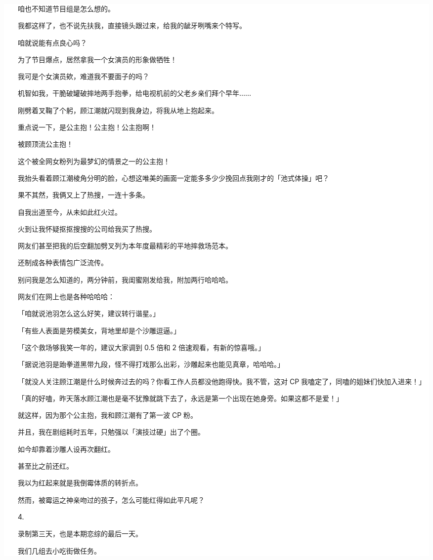 &emsp;&emsp;咱也不知道节目组是怎么想的。  
  
&emsp;&emsp;我都这样了，也不说先扶我，直接镜头跟过来，给我的龇牙咧嘴来个特写。  
  
&emsp;&emsp;咱就说能有点良心吗？  
  
&emsp;&emsp;为了节目爆点，居然拿我一个女演员的形象做牺牲！  
  
&emsp;&emsp;我可是个女演员欸，难道我不要面子的吗？  
  
&emsp;&emsp;机智如我，干脆破罐破摔地两手抱拳，给电视机前的父老乡亲们拜个早年……  
  
&emsp;&emsp;刚劈着叉鞠了个躬，顾江潮就闪现到我身边，将我从地上抱起来。  
  
&emsp;&emsp;重点说一下，是公主抱！公主抱！公主抱啊！  
  
&emsp;&emsp;被顾顶流公主抱！  
  
&emsp;&emsp;这个被全网女粉列为最梦幻的情景之一的公主抱！  
  
&emsp;&emsp;我抬头看着顾江潮棱角分明的脸，心想这唯美的画面一定能多多少少挽回点我刚才的「池式体操」吧？  
  
&emsp;&emsp;果不其然，我俩又上了热搜，一连十多条。  
  
&emsp;&emsp;自我出道至今，从未如此红火过。  
  
&emsp;&emsp;火到让我怀疑抠抠搜搜的公司给我买了热搜。  
  
&emsp;&emsp;网友们甚至把我的后空翻加劈叉列为本年度最精彩的平地摔救场范本。  
  
&emsp;&emsp;还制成各种表情包广泛流传。  
  
&emsp;&emsp;别问我是怎么知道的，两分钟前，我闺蜜刚发给我，附加两行哈哈哈。  
  
&emsp;&emsp;网友们在网上也是各种哈哈哈：  
  
&emsp;&emsp;「咱就说池羽怎么这么好笑，建议转行谐星。」  
  
&emsp;&emsp;「有些人表面是劳模美女，背地里却是个沙雕逗逼。」  
  
&emsp;&emsp;「这个救场够我笑一年的，建议大家调到 0.5 倍和 2 倍速观看，有新的惊喜哦。」  
  
&emsp;&emsp;「据说池羽是跆拳道黑带九段，怪不得打戏那么出彩，沙雕起来也能见真章，哈哈哈。」  
  
&emsp;&emsp;「就没人关注顾江潮是什么时候奔过去的吗？你看工作人员都没他跑得快。我不管，这对 CP 我嗑定了，同嗑的姐妹们快加入进来！」  
  
&emsp;&emsp;「真的好嗑，昨天落水顾江潮也是毫不犹豫就跳下去了，永远是第一个出现在她身旁。如果这都不是爱！」  
  
&emsp;&emsp;就这样，因为那个公主抱，我和顾江潮有了第一波 CP 粉。  
  
&emsp;&emsp;并且，我在剧组耗时五年，只勉强以「演技过硬」出了个圈。  
  
&emsp;&emsp;如今却靠着沙雕人设再次翻红。  
  
&emsp;&emsp;甚至比之前还红。  
  
&emsp;&emsp;我以为红起来就是我倒霉体质的转折点。  
  
&emsp;&emsp;然而，被霉运之神亲吻过的孩子，怎么可能红得如此平凡呢？  
  
&emsp;&emsp;4.  
  
&emsp;&emsp;录制第三天，也是本期恋综的最后一天。  
  
&emsp;&emsp;我们几组去小吃街做任务。  
  